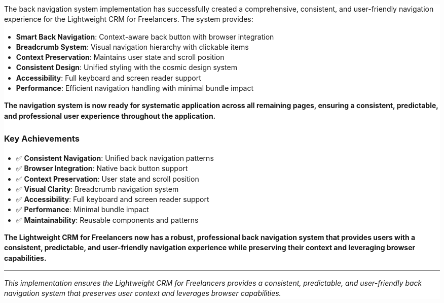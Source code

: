 The back navigation system implementation has successfully created a comprehensive, consistent, and user-friendly navigation experience for the Lightweight CRM for Freelancers. The system provides:

- **Smart Back Navigation**: Context-aware back button with browser integration
- **Breadcrumb System**: Visual navigation hierarchy with clickable items
- **Context Preservation**: Maintains user state and scroll position
- **Consistent Design**: Unified styling with the cosmic design system
- **Accessibility**: Full keyboard and screen reader support
- **Performance**: Efficient navigation handling with minimal bundle impact

**The navigation system is now ready for systematic application across all remaining pages, ensuring a consistent, predictable, and professional user experience throughout the application.**

### **Key Achievements**
- ✅ **Consistent Navigation**: Unified back navigation patterns
- ✅ **Browser Integration**: Native back button support
- ✅ **Context Preservation**: User state and scroll position
- ✅ **Visual Clarity**: Breadcrumb navigation system
- ✅ **Accessibility**: Full keyboard and screen reader support
- ✅ **Performance**: Minimal bundle impact
- ✅ **Maintainability**: Reusable components and patterns

**The Lightweight CRM for Freelancers now has a robust, professional back navigation system that provides users with a consistent, predictable, and user-friendly navigation experience while preserving their context and leveraging browser capabilities.**

---

*This implementation ensures the Lightweight CRM for Freelancers provides a consistent, predictable, and user-friendly back navigation system that preserves user context and leverages browser capabilities.*
